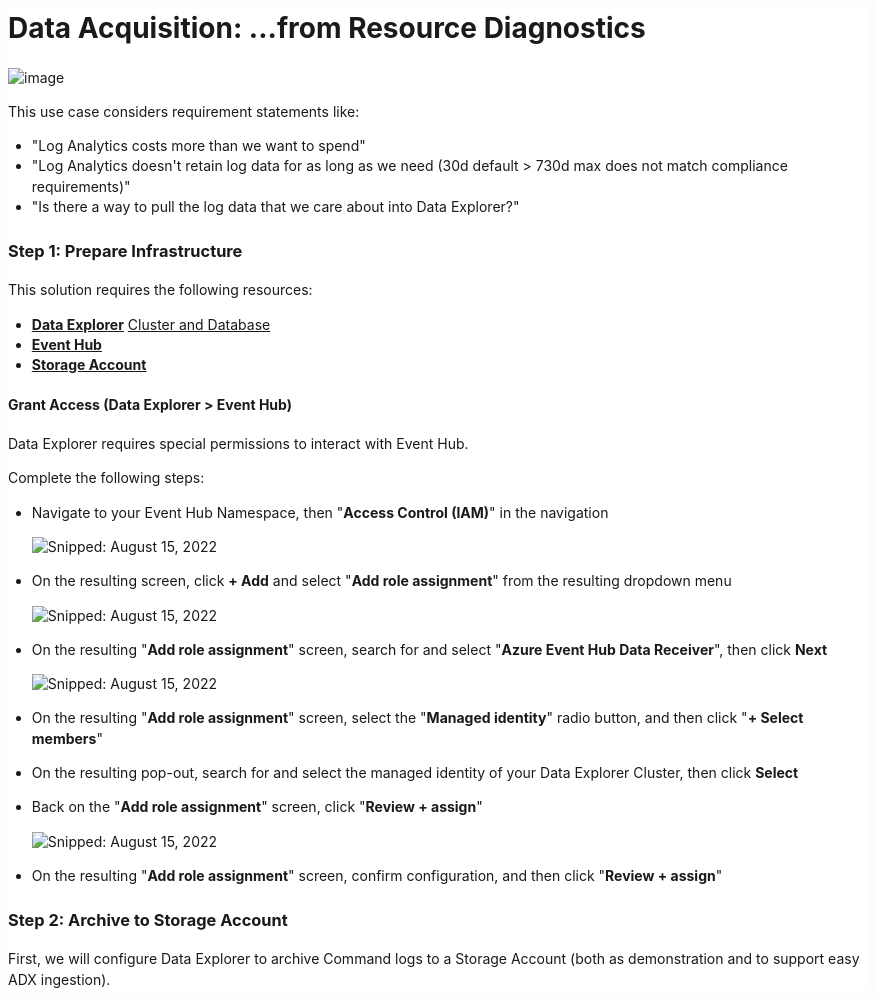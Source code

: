 # Data Acquisition: ...from Resource Diagnostics

![image](https://user-images.githubusercontent.com/44923999/185979268-83aad799-8e0a-4e82-9f82-f81616cf8cff.png)

This use case considers requirement statements like:

* "Log Analytics costs more than we want to spend"
* "Log Analytics doesn't retain log data for as long as we need (30d default > 730d max does not match compliance requirements)"
* "Is there a way to pull the log data that we care about into Data Explorer?"

### Step 1: Prepare Infrastructure
This solution requires the following resources:

* [**Data Explorer**](https://learn.microsoft.com/en-us/azure/data-explorer/) [Cluster and Database](https://learn.microsoft.com/en-us/azure/data-explorer/create-cluster-database-portal)
* [**Event Hub**](https://learn.microsoft.com/en-us/azure/event-hubs/)
* [**Storage Account**](Infrastructure_StorageAccount.md)

#### Grant Access (Data Explorer > Event Hub)
Data Explorer requires special permissions to interact with Event Hub.

Complete the following steps:

* Navigate to your Event Hub Namespace, then "**Access Control (IAM)**" in the navigation

  <img src="https://user-images.githubusercontent.com/44923999/184709205-5f6e8ad5-92fe-4577-b759-8e3b2b14dca4.png" width="800" title="Snipped: August 15, 2022" />

* On the resulting screen, click **+ Add** and select "**Add role assignment**" from the resulting dropdown menu

  <img src="https://user-images.githubusercontent.com/44923999/184709389-f74fc089-9169-495b-b03c-94a78eaa34b6.png" width="800" title="Snipped: August 15, 2022" />

* On the resulting "**Add role assignment**" screen, search for and select "**Azure Event Hub Data Receiver**", then click **Next**

  <img src="https://user-images.githubusercontent.com/44923999/184709516-1e43e812-97d9-41ed-b1e9-657e19f974c6.png" width="800" title="Snipped: August 15, 2022" />

* On the resulting "**Add role assignment**" screen, select the "**Managed identity**" radio button, and then click "**+ Select members**"
* On the resulting pop-out, search for and select the managed identity of your Data Explorer Cluster, then click **Select**
* Back on the "**Add role assignment**" screen, click "**Review + assign**"

  <img src="https://user-images.githubusercontent.com/44923999/184709935-d728f0d2-606e-4c2e-aa45-c73b8cf5d6fe.png" width="800" title="Snipped: August 15, 2022" />

* On the resulting "**Add role assignment**" screen, confirm configuration, and then click "**Review + assign**"

### Step 2: Archive to Storage Account
First, we will configure Data Explorer to archive Command logs to a Storage Account (both as demonstration and to support easy ADX ingestion).
